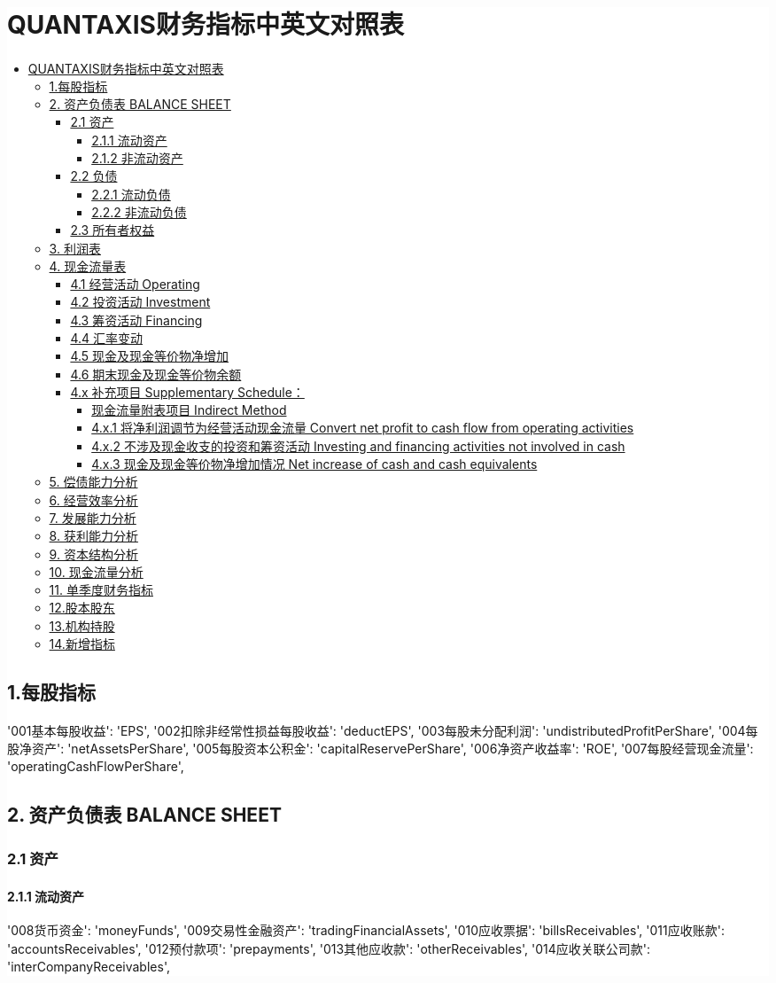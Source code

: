 # QUANTAXIS财务指标中英文对照表



- [QUANTAXIS财务指标中英文对照表](#quantaxis财务指标中英文对照表)
    - [1.每股指标](#1每股指标)
    - [2. 资产负债表 BALANCE SHEET](#2-资产负债表-balance-sheet)
        - [2.1 资产](#21-资产)
            - [2.1.1 流动资产](#211-流动资产)
            - [2.1.2 非流动资产](#212-非流动资产)
        - [2.2 负债](#22-负债)
            - [2.2.1 流动负债](#221-流动负债)
            - [2.2.2 非流动负债](#222-非流动负债)
        - [2.3 所有者权益](#23-所有者权益)
    - [3. 利润表](#3-利润表)
    - [4. 现金流量表](#4-现金流量表)
        - [4.1 经营活动 Operating](#41-经营活动-operating)
        - [4.2 投资活动 Investment](#42-投资活动-investment)
        - [4.3 筹资活动 Financing](#43-筹资活动-financing)
        - [4.4 汇率变动](#44-汇率变动)
        - [4.5 现金及现金等价物净增加](#45-现金及现金等价物净增加)
        - [4.6 期末现金及现金等价物余额](#46-期末现金及现金等价物余额)
        - [4.x 补充项目 Supplementary Schedule：](#4x-补充项目-supplementary-schedule)
            - [现金流量附表项目    Indirect Method](#现金流量附表项目----indirect-method)
            - [4.x.1 将净利润调节为经营活动现金流量 Convert net profit to cash flow from operating activities](#4x1-将净利润调节为经营活动现金流量-convert-net-profit-to-cash-flow-from-operating-activities)
            - [4.x.2 不涉及现金收支的投资和筹资活动 Investing and financing activities not involved in cash](#4x2-不涉及现金收支的投资和筹资活动-investing-and-financing-activities-not-involved-in-cash)
            - [4.x.3 现金及现金等价物净增加情况 Net increase of cash and cash equivalents](#4x3-现金及现金等价物净增加情况-net-increase-of-cash-and-cash-equivalents)
    - [5. 偿债能力分析](#5-偿债能力分析)
    - [6. 经营效率分析](#6-经营效率分析)
    - [7. 发展能力分析](#7-发展能力分析)
    - [8. 获利能力分析](#8-获利能力分析)
    - [9. 资本结构分析](#9-资本结构分析)
    - [10. 现金流量分析](#10-现金流量分析)
    - [11. 单季度财务指标](#11-单季度财务指标)
    - [12.股本股东](#12股本股东)
    - [13.机构持股](#13机构持股)
    - [14.新增指标](#14新增指标)



## 1.每股指标
'001基本每股收益': 'EPS',
'002扣除非经常性损益每股收益': 'deductEPS',
'003每股未分配利润': 'undistributedProfitPerShare',
'004每股净资产': 'netAssetsPerShare',
'005每股资本公积金': 'capitalReservePerShare',
'006净资产收益率': 'ROE',
'007每股经营现金流量': 'operatingCashFlowPerShare',
## 2. 资产负债表 BALANCE SHEET
### 2.1 资产
#### 2.1.1 流动资产
'008货币资金': 'moneyFunds',
'009交易性金融资产': 'tradingFinancialAssets',
'010应收票据': 'billsReceivables',
'011应收账款': 'accountsReceivables',
'012预付款项': 'prepayments',
'013其他应收款': 'otherReceivables',
'014应收关联公司款': 'interCompanyReceivables',